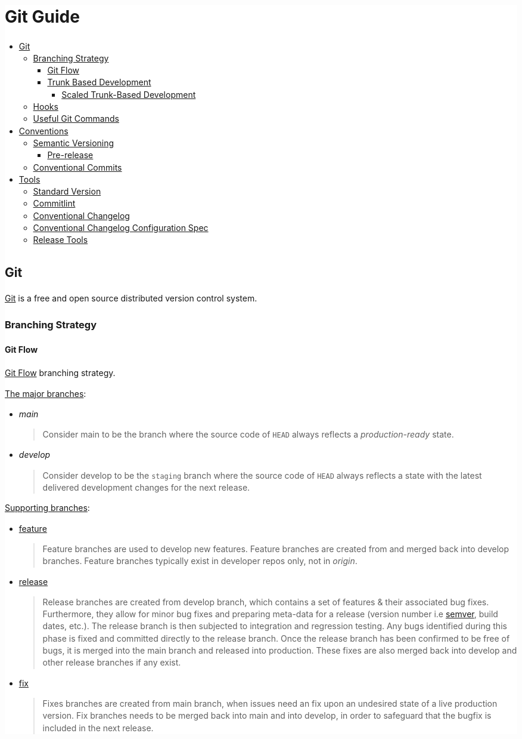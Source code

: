 
# Git Guide

- [Git](#git)
  - [Branching Strategy](#branching-strategy)
    - [Git Flow](#git-flow)
    - [Trunk Based Development](#trunk-based-development)
      - [Scaled Trunk-Based Development](#scaled-trunk-based-development)
  - [Hooks](#hooks)
  - [Useful Git Commands](#useful-git-commands)
- [Conventions](#conventions)
  - [Semantic Versioning](#semantic-versioning)
    - [Pre-release](#pre-release)
  - [Conventional Commits](#conventional-commits)
- [Tools](#tools)
  - [Standard Version](#standard-version)
  - [Commitlint](#commitlint)
  - [Conventional Changelog](#conventional-changelog)
  - [Conventional Changelog Configuration Spec](#conventional-changelog-configuration-spec)
  - [Release Tools](#release-tools)

## Git

[Git](https://sentenz.github.io/essay/website/git-scm.com/docs/git.html) is a free and open source distributed version control system.

### Branching Strategy

#### Git Flow

[Git Flow](https://sentenz.github.io/essay/website/nvie.com/posts/a-successful-git-branching-model/index.html) branching strategy.

[The major branches](https://sentenz.github.io/essay/website/nvie.com/posts/a-successful-git-branching-model/index.html#the-main-branches):

- *main*
  > Consider main to be the branch where the source code of `HEAD` always reflects a *production-ready* state.
- *develop*
  > Consider develop to be the `staging` branch where the source code of `HEAD` always reflects a state with the latest delivered development changes for the next release.

[Supporting branches](https://sentenz.github.io/essay/website/nvie.com/posts/a-successful-git-branching-model/index.html#supporting-branches):

- [feature](https://sentenz.github.io/essay/website/nvie.com/posts/a-successful-git-branching-model/index.html#feature-branches)
  > Feature branches are used to develop new features. Feature branches are created from and merged back into develop branches. Feature branches typically exist in developer repos only, not in *origin*.
- [release](https://sentenz.github.io/essay/website/nvie.com/posts/a-successful-git-branching-model/index.html#release-branches)
  > Release branches are created from develop branch, which contains a set of features & their associated bug fixes. Furthermore, they allow for minor bug fixes and preparing meta-data for a release (version number i.e [semver](#semantic-versioning), build dates, etc.). The release branch is then subjected to integration and regression testing. Any bugs identified during this phase is fixed and committed directly to the release branch. Once the release branch has been confirmed to be free of bugs, it is merged into the main branch and released into production. These fixes are also merged back into develop and other release branches if any exist.
- [fix](https://sentenz.github.io/essay/website/nvie.com/posts/a-successful-git-branching-model/index.html#hotfix-branches)
  > Fixes branches are created from main branch, when issues need an fix upon an undesired state of a live production version. Fix branches needs to be merged back into main and into develop, in order to safeguard that the bugfix is included in the next release.